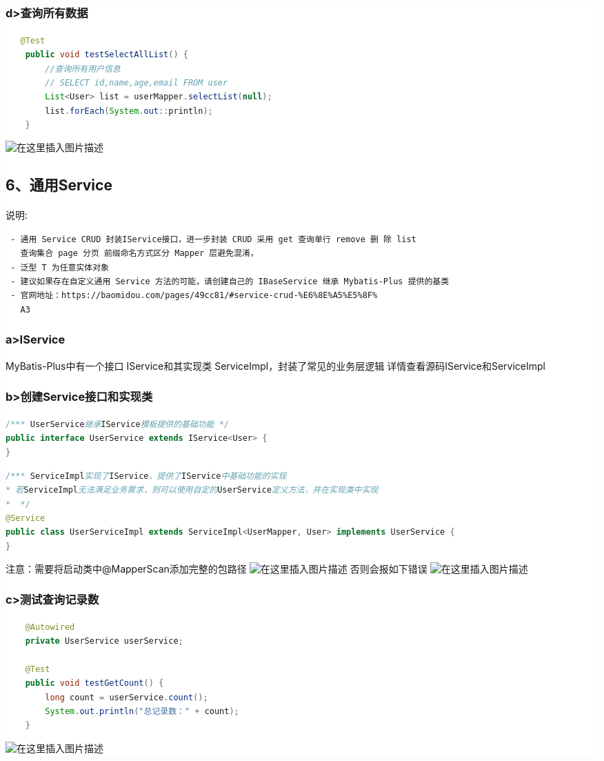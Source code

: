 ### d>查询所有数据

```java
   @Test
    public void testSelectAllList() {
        //查询所有用户信息
        // SELECT id,name,age,email FROM user
        List<User> list = userMapper.selectList(null);
        list.forEach(System.out::println);
    }
```
![在这里插入图片描述](https://img-blog.csdnimg.cn/ac282b21d1cd4b1b99b0cca93a8d669b.png?x-oss-process=image/watermark,type_d3F5LXplbmhlaQ,shadow_50,text_Q1NETiBA5LyP5Yqg54m56YGH5LiK6KW_5p-a,size_20,color_FFFFFF,t_70,g_se,x_16)

## 6、通用Service
说明:
```
 - 通用 Service CRUD 封装IService接口，进一步封装 CRUD 采用 get 查询单行 remove 删 除 list
   查询集合 page 分页 前缀命名方式区分 Mapper 层避免混淆，
 - 泛型 T 为任意实体对象
 - 建议如果存在自定义通用 Service 方法的可能，请创建自己的 IBaseService 继承 Mybatis-Plus 提供的基类
 - 官网地址：https://baomidou.com/pages/49cc81/#service-crud-%E6%8E%A5%E5%8F%
   A3
```

### a>IService
MyBatis-Plus中有一个接口 IService和其实现类 ServiceImpl，封装了常见的业务层逻辑
详情查看源码IService和ServiceImpl

### b>创建Service接口和实现类
```java
/*** UserService继承IService模板提供的基础功能 */
public interface UserService extends IService<User> {
}
```

```java
/*** ServiceImpl实现了IService，提供了IService中基础功能的实现 
* 若ServiceImpl无法满足业务需求，则可以使用自定的UserService定义方法，并在实现类中实现
*  */
@Service
public class UserServiceImpl extends ServiceImpl<UserMapper, User> implements UserService {
}
```

注意：需要将启动类中@MapperScan添加完整的包路径
![在这里插入图片描述](https://img-blog.csdnimg.cn/0a1f316332dc4dfb91e11c1e823490dd.png?x-oss-process=image/watermark,type_d3F5LXplbmhlaQ,shadow_50,text_Q1NETiBA5LyP5Yqg54m56YGH5LiK6KW_5p-a,size_20,color_FFFFFF,t_70,g_se,x_16)
否则会报如下错误
![在这里插入图片描述](https://img-blog.csdnimg.cn/4c7cc612fc8944a5bc80e26fb377a69b.png?x-oss-process=image/watermark,type_d3F5LXplbmhlaQ,shadow_50,text_Q1NETiBA5LyP5Yqg54m56YGH5LiK6KW_5p-a,size_20,color_FFFFFF,t_70,g_se,x_16)
### c>测试查询记录数
```java
    @Autowired
    private UserService userService;

    @Test
    public void testGetCount() {
        long count = userService.count();
        System.out.println("总记录数：" + count);
    }
```
![在这里插入图片描述](https://img-blog.csdnimg.cn/d0e23db317d149d5984991d813494920.png?x-oss-process=image/watermark,type_d3F5LXplbmhlaQ,shadow_50,text_Q1NETiBA5LyP5Yqg54m56YGH5LiK6KW_5p-a,size_20,color_FFFFFF,t_70,g_se,x_16)

